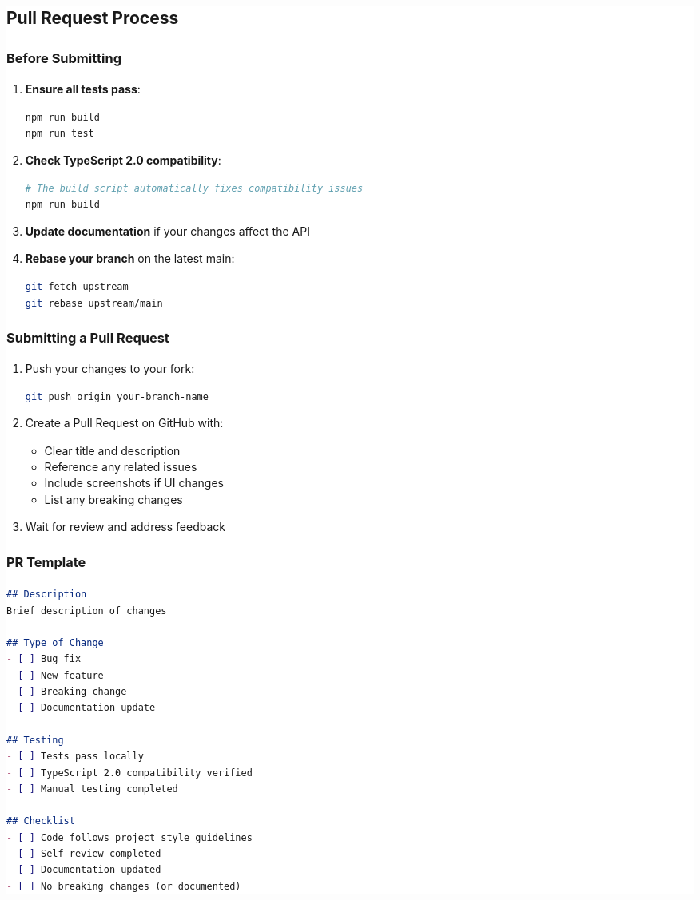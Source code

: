 ## Pull Request Process

### Before Submitting

1. **Ensure all tests pass**:
   ```bash
   npm run build
   npm run test
   ```

2. **Check TypeScript 2.0 compatibility**:
   ```bash
   # The build script automatically fixes compatibility issues
   npm run build
   ```

3. **Update documentation** if your changes affect the API

4. **Rebase your branch** on the latest main:
   ```bash
   git fetch upstream
   git rebase upstream/main
   ```

### Submitting a Pull Request

1. Push your changes to your fork:
   ```bash
   git push origin your-branch-name
   ```

2. Create a Pull Request on GitHub with:
   - Clear title and description
   - Reference any related issues
   - Include screenshots if UI changes
   - List any breaking changes

3. Wait for review and address feedback

### PR Template

```markdown
## Description
Brief description of changes

## Type of Change
- [ ] Bug fix
- [ ] New feature
- [ ] Breaking change
- [ ] Documentation update

## Testing
- [ ] Tests pass locally
- [ ] TypeScript 2.0 compatibility verified
- [ ] Manual testing completed

## Checklist
- [ ] Code follows project style guidelines
- [ ] Self-review completed
- [ ] Documentation updated
- [ ] No breaking changes (or documented)
```
